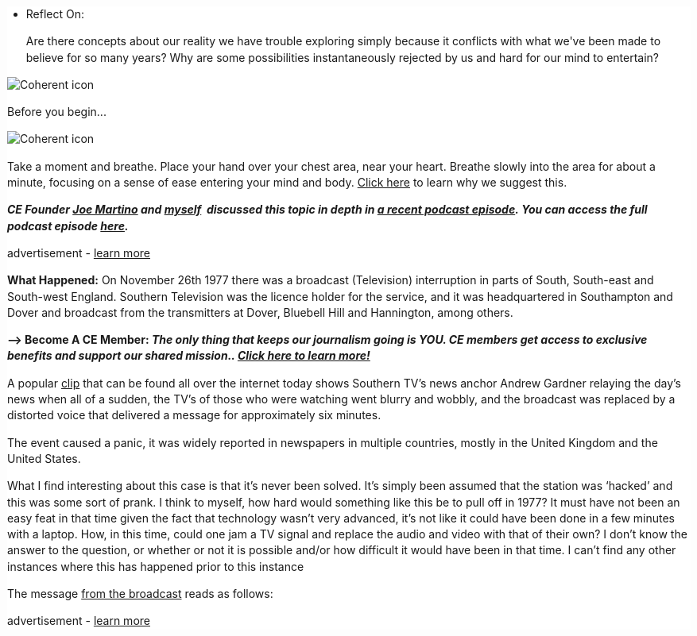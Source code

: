-   Reflect On:
    
    Are there concepts about our reality we have trouble exploring simply because it conflicts with what we've been made to believe for so many years? Why are some possibilities instantaneously rejected by us and hard for our mind to entertain?
    

![Coherent icon](https://cdn2.collective-evolution.com/assets/themes/oneness/assets/icon_coherent.jpg)

Before you begin...

![Coherent icon](https://cdn3.collective-evolution.com/assets/themes/oneness/assets/icon_coherent_m.jpg)

Take a moment and breathe. Place your hand over your chest area, near your heart. Breathe slowly into the area for about a minute, focusing on a sense of ease entering your mind and body. [Click here](https://www.collective-evolution.com/coherence-conscious-media/) to learn why we suggest this.

_**CE Founder [Joe Martino](https://www.instagram.com/joemartino29/?hl=en) and [myself](https://www.instagram.com/arjun_ce/?hl=en)  discussed this topic in depth in [a recent podcast episode](https://www.collective-evolution.com/podcast/does-evidence-show-the-galactic-federation-exists-arjun-walia/). You can access the full podcast episode [here](https://www.collective-evolution.com/podcast/does-evidence-show-the-galactic-federation-exists-arjun-walia/).**_ 

advertisement - [learn more](https://www.collective-evolution.com/our-ad-commitment/)

**What Happened:** On November 26th 1977 there was a broadcast (Television) interruption in parts of South, South-east and South-west England. Southern Television was the licence holder for the service, and it was headquartered in Southampton and Dover and broadcast from the transmitters at Dover, Bluebell Hill and Hannington, among others.

**\--> Become A CE Member: _The only thing that keeps our journalism going is YOU. CE members get access to exclusive benefits and support our shared mission.. [Click here to learn more!](http://signup.cetv.one/ce-membership)_**

A popular [clip](https://www.youtube.com/watch?v=hhNriwaMTQE&fbclid=IwAR2E2j_NVN2lRA5flajLxaXVwvj-_hPmcZSOK6_i2c1twg8rrvfykwoSTG4) that can be found all over the internet today shows Southern TV’s news anchor Andrew Gardner relaying the day’s news when all of a sudden, the TV’s of those who were watching went blurry and wobbly, and the broadcast was replaced by a distorted voice that delivered a message for approximately six minutes.

The event caused a panic, it was widely reported in newspapers in multiple countries, mostly in the United Kingdom and the United States.

What I find interesting about this case is that it’s never been solved. It’s simply been assumed that the station was ‘hacked’ and this was some sort of prank. I think to myself, how hard would something like this be to pull off in 1977? It must have not been an easy feat in that time given the fact that technology wasn’t very advanced, it’s not like it could have been done in a few minutes with a laptop. How, in this time, could one jam a TV signal and replace the audio and video with that of their own? I don’t know the answer to the question, or whether or not it is possible and/or how difficult it would have been in that time. I can’t find any other instances where this has happened prior to this instance

The message [from the broadcast](https://www.youtube.com/watch?v=hhNriwaMTQE&fbclid=IwAR2E2j_NVN2lRA5flajLxaXVwvj-_hPmcZSOK6_i2c1twg8rrvfykwoSTG4) reads as follows:

advertisement - [learn more](https://www.collective-evolution.com/our-ad-commitment/)
